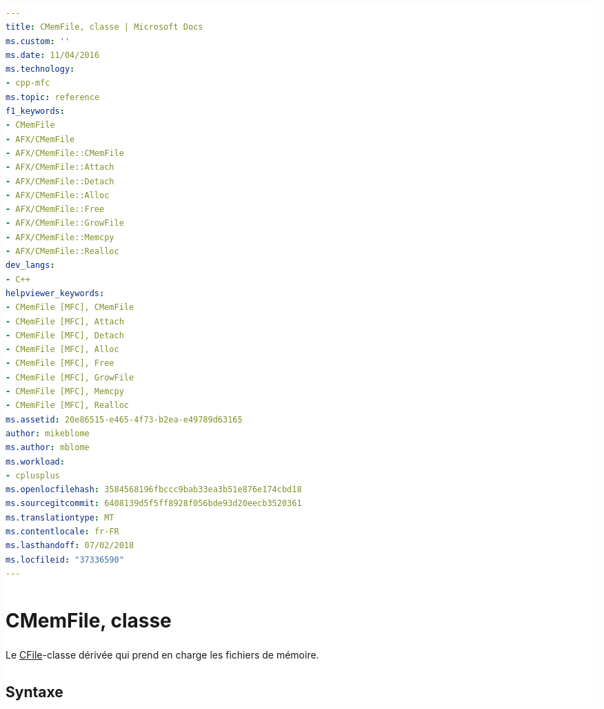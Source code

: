 ```yaml
---
title: CMemFile, classe | Microsoft Docs
ms.custom: ''
ms.date: 11/04/2016
ms.technology:
- cpp-mfc
ms.topic: reference
f1_keywords:
- CMemFile
- AFX/CMemFile
- AFX/CMemFile::CMemFile
- AFX/CMemFile::Attach
- AFX/CMemFile::Detach
- AFX/CMemFile::Alloc
- AFX/CMemFile::Free
- AFX/CMemFile::GrowFile
- AFX/CMemFile::Memcpy
- AFX/CMemFile::Realloc
dev_langs:
- C++
helpviewer_keywords:
- CMemFile [MFC], CMemFile
- CMemFile [MFC], Attach
- CMemFile [MFC], Detach
- CMemFile [MFC], Alloc
- CMemFile [MFC], Free
- CMemFile [MFC], GrowFile
- CMemFile [MFC], Memcpy
- CMemFile [MFC], Realloc
ms.assetid: 20e86515-e465-4f73-b2ea-e49789d63165
author: mikeblome
ms.author: mblome
ms.workload:
- cplusplus
ms.openlocfilehash: 3584568196fbccc9bab33ea3b51e876e174cbd18
ms.sourcegitcommit: 6408139d5f5ff8928f056bde93d20eecb3520361
ms.translationtype: MT
ms.contentlocale: fr-FR
ms.lasthandoff: 07/02/2018
ms.locfileid: "37336590"
---
```

# <a name="cmemfile-class"></a>CMemFile, classe
Le [CFile](../../mfc/reference/cfile-class.md)-classe dérivée qui prend en charge les fichiers de mémoire.  
  
## <a name="syntax"></a>Syntaxe  
  